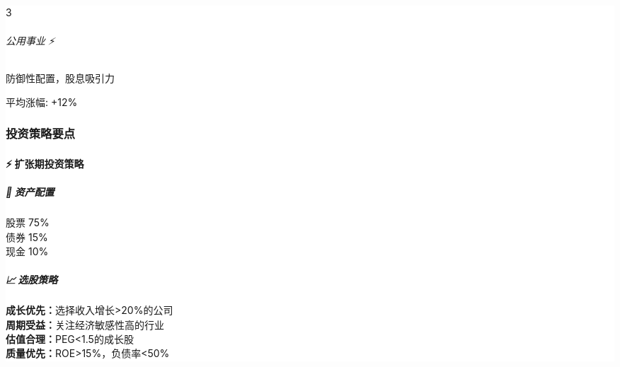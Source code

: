 <span class="rank-number">3</span>
<div class="sector-info">
<h6>公用事业 ⚡</h6>
<p>防御性配置，股息吸引力</p>
<div class="performance-data">平均涨幅: +12%</div>
</div>
</div>
</div>
</div>
</div>
</div>

### 投资策略要点

<div class="investment-strategies">
<h4><span class="strategy-title">⚡ 扩张期投资策略</span></h4>
<div class="strategy-framework">
<div class="strategy-pillar">
<h5>🎯 资产配置</h5>
<div class="allocation-chart">
<div class="allocation-item stocks">
<div class="allocation-bar" style="width: 75%"></div>
<span class="allocation-label">股票 75%</span>
</div>
<div class="allocation-item bonds">
<div class="allocation-bar" style="width: 15%"></div>
<span class="allocation-label">债券 15%</span>
</div>
<div class="allocation-item cash">
<div class="allocation-bar" style="width: 10%"></div>
<span class="allocation-label">现金 10%</span>
</div>
</div>
</div>

<div class="strategy-pillar">
<h5>📈 选股策略</h5>
<div class="stock-criteria">
<div class="criteria-item">
<strong>成长优先：</strong>选择收入增长>20%的公司
</div>
<div class="criteria-item">
<strong>周期受益：</strong>关注经济敏感性高的行业
</div>
<div class="criteria-item">
<strong>估值合理：</strong>PEG<1.5的成长股
</div>
<div class="criteria-item">
<strong>质量优先：</strong>ROE>15%，负债率<50%
</div>
</div>
</div>
